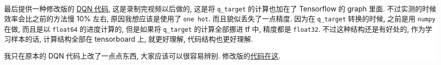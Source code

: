 最后提供一种修改版的 [DQN 代码](https://github.com/MorvanZhou/Reinforcement-learning-with-tensorflow/blob/master/contents/5_Deep_Q_Network/DQN_modified.py),
这是录制完视频以后做的, 这是将 `q_target` 的计算也加在了 Tensorflow 的 graph 里面.
不过实测的时候 效率会比之前的方法慢 10% 左右, 原因我想应该是使用了 `one hot`. 而且貌似丢失了一点精度.
因为在 `q_target` 转换的时候, 之前是用 `numpy` 在做, 而且是以 `float64` 的进度计算的,
但是如果将 `q_target` 的计算全部挪进 tf 中,
精度都是 `float32`.
不过这种结构还是有好处的, 作为学习样本的话, 计算结构全部在 tensorboard 上, 就更好理解, 代码结构也更好理解.

我只在原本的 DQN 代码上改了一点点东西, 大家应该可以很容易辨别. 修改版的[代码在这](https://github.com/MorvanZhou/Reinforcement-learning-with-tensorflow/blob/master/contents/5_Deep_Q_Network/DQN_modified.py).